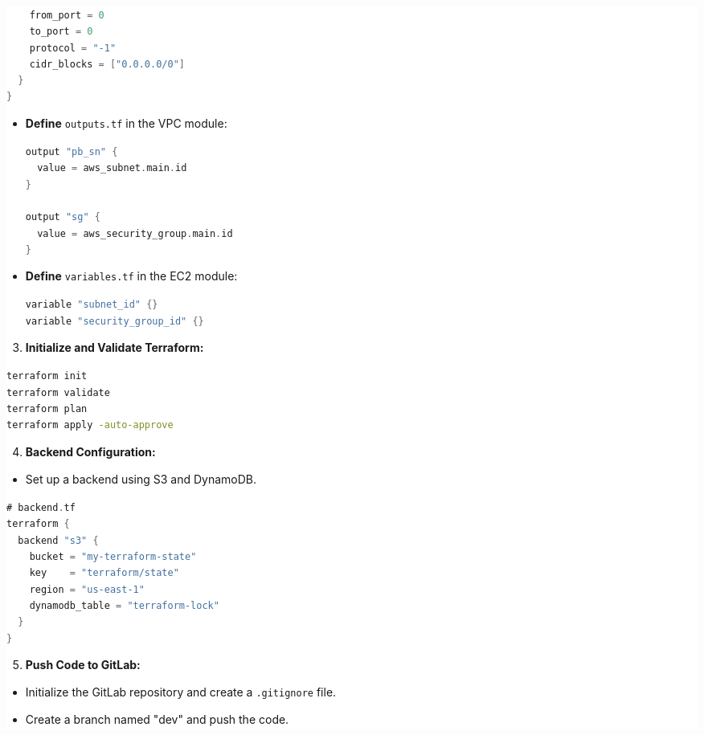 ```go
    from_port = 0
    to_port = 0
    protocol = "-1"
    cidr_blocks = ["0.0.0.0/0"]
  }
}
```

* **Define** `outputs.tf` in the VPC module:

    ```go
    output "pb_sn" {
      value = aws_subnet.main.id
    }
    
    output "sg" {
      value = aws_security_group.main.id
    }
    ```

* **Define** `variables.tf` in the EC2 module:

    ```go
    variable "subnet_id" {}
    variable "security_group_id" {}
    ```

3. **Initialize and Validate Terraform:**

```bash
terraform init
terraform validate
terraform plan
terraform apply -auto-approve
```

4. **Backend Configuration:**

* Set up a backend using S3 and DynamoDB.

```go
# backend.tf
terraform {
  backend "s3" {
    bucket = "my-terraform-state"
    key    = "terraform/state"
    region = "us-east-1"
    dynamodb_table = "terraform-lock"
  }
}
```

5. **Push Code to GitLab:**

* Initialize the GitLab repository and create a `.gitignore` file.

* Create a branch named "dev" and push the code.
